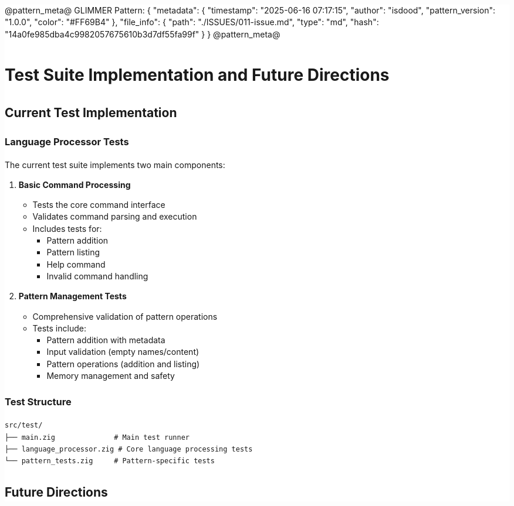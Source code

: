 @pattern_meta@
GLIMMER Pattern:
{
  "metadata": {
    "timestamp": "2025-06-16 07:17:15",
    "author": "isdood",
    "pattern_version": "1.0.0",
    "color": "#FF69B4"
  },
  "file_info": {
    "path": "./ISSUES/011-issue.md",
    "type": "md",
    "hash": "14a0fe985dba4c9982057675610b3d7df55fa99f"
  }
}
@pattern_meta@

# Test Suite Implementation and Future Directions

## Current Test Implementation

### Language Processor Tests
The current test suite implements two main components:

1. **Basic Command Processing**
   - Tests the core command interface
   - Validates command parsing and execution
   - Includes tests for:
     - Pattern addition
     - Pattern listing
     - Help command
     - Invalid command handling

2. **Pattern Management Tests**
   - Comprehensive validation of pattern operations
   - Tests include:
     - Pattern addition with metadata
     - Input validation (empty names/content)
     - Pattern operations (addition and listing)
     - Memory management and safety

### Test Structure
```
src/test/
├── main.zig              # Main test runner
├── language_processor.zig # Core language processing tests
└── pattern_tests.zig     # Pattern-specific tests
```

## Future Directions
